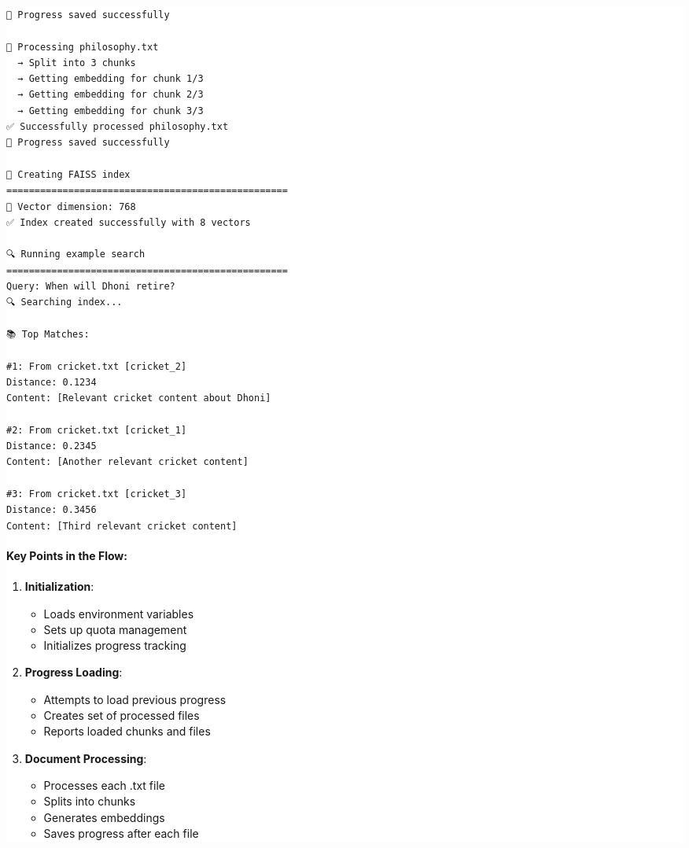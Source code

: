 ```
💾 Progress saved successfully

📄 Processing philosophy.txt
  → Split into 3 chunks
  → Getting embedding for chunk 1/3
  → Getting embedding for chunk 2/3
  → Getting embedding for chunk 3/3
✅ Successfully processed philosophy.txt
💾 Progress saved successfully

🔨 Creating FAISS index
==================================================
📏 Vector dimension: 768
✅ Index created successfully with 8 vectors

🔍 Running example search
==================================================
Query: When will Dhoni retire?
🔍 Searching index...

📚 Top Matches:

#1: From cricket.txt [cricket_2]
Distance: 0.1234
Content: [Relevant cricket content about Dhoni]

#2: From cricket.txt [cricket_1]
Distance: 0.2345
Content: [Another relevant cricket content]

#3: From cricket.txt [cricket_3]
Distance: 0.3456
Content: [Third relevant cricket content]
```

#### Key Points in the Flow:
1. **Initialization**:
   - Loads environment variables
   - Sets up quota management
   - Initializes progress tracking

2. **Progress Loading**:
   - Attempts to load previous progress
   - Creates set of processed files
   - Reports loaded chunks and files

3. **Document Processing**:
   - Processes each .txt file
   - Splits into chunks
   - Generates embeddings
   - Saves progress after each file
